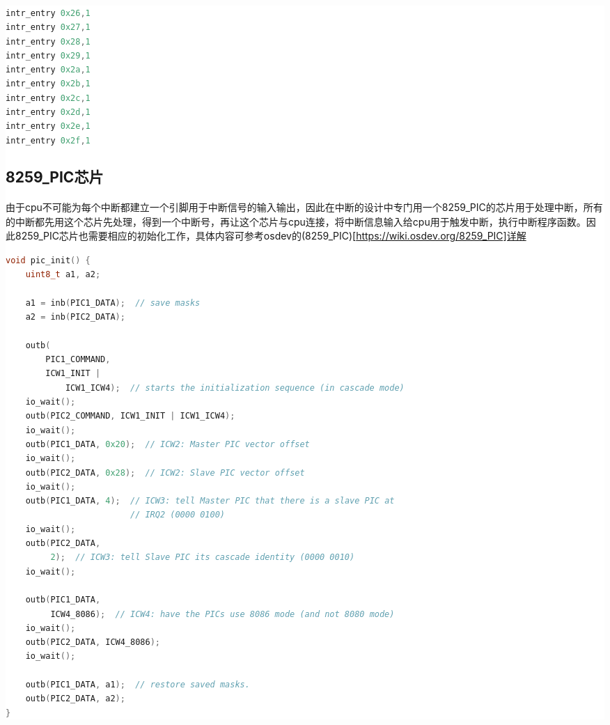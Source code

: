 ```c
intr_entry 0x26,1
intr_entry 0x27,1
intr_entry 0x28,1
intr_entry 0x29,1
intr_entry 0x2a,1
intr_entry 0x2b,1
intr_entry 0x2c,1
intr_entry 0x2d,1
intr_entry 0x2e,1
intr_entry 0x2f,1
```

## 8259_PIC芯片
由于cpu不可能为每个中断都建立一个引脚用于中断信号的输入输出，因此在中断的设计中专门用一个8259_PIC的芯片用于处理中断，所有的中断都先用这个芯片先处理，得到一个中断号，再让这个芯片与cpu连接，将中断信息输入给cpu用于触发中断，执行中断程序函数。因此8259_PIC芯片也需要相应的初始化工作，具体内容可参考osdev的(8259_PIC)[https://wiki.osdev.org/8259_PIC]详解
```c
void pic_init() {
    uint8_t a1, a2;

    a1 = inb(PIC1_DATA);  // save masks
    a2 = inb(PIC2_DATA);

    outb(
        PIC1_COMMAND,
        ICW1_INIT |
            ICW1_ICW4);  // starts the initialization sequence (in cascade mode)
    io_wait();
    outb(PIC2_COMMAND, ICW1_INIT | ICW1_ICW4);
    io_wait();
    outb(PIC1_DATA, 0x20);  // ICW2: Master PIC vector offset
    io_wait();
    outb(PIC2_DATA, 0x28);  // ICW2: Slave PIC vector offset
    io_wait();
    outb(PIC1_DATA, 4);  // ICW3: tell Master PIC that there is a slave PIC at
                         // IRQ2 (0000 0100)
    io_wait();
    outb(PIC2_DATA,
         2);  // ICW3: tell Slave PIC its cascade identity (0000 0010)
    io_wait();

    outb(PIC1_DATA,
         ICW4_8086);  // ICW4: have the PICs use 8086 mode (and not 8080 mode)
    io_wait();
    outb(PIC2_DATA, ICW4_8086);
    io_wait();

    outb(PIC1_DATA, a1);  // restore saved masks.
    outb(PIC2_DATA, a2);
}
```
